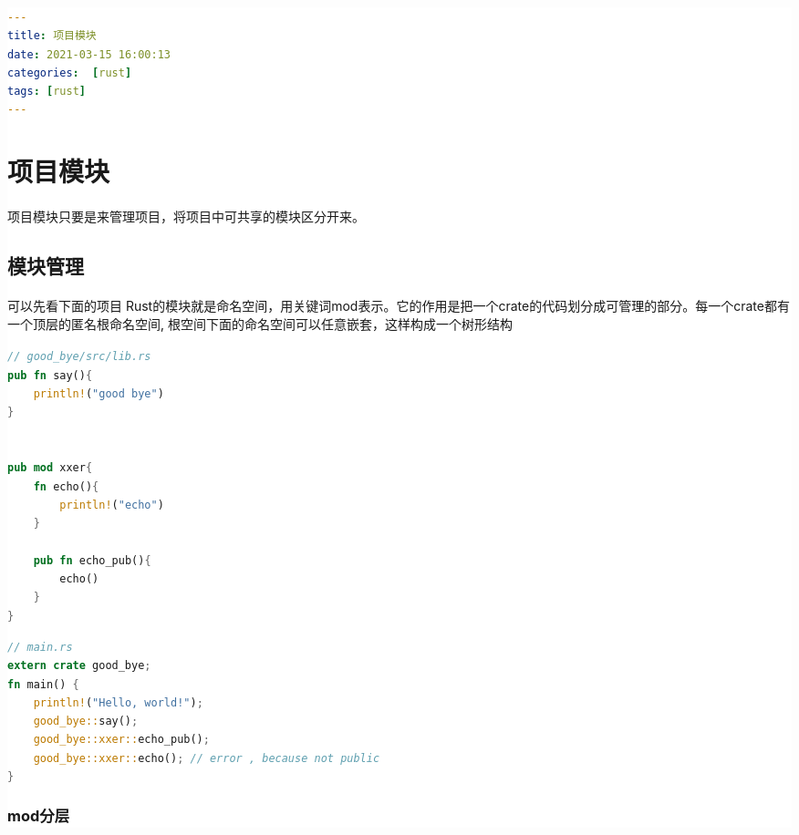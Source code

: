 ```yaml
---
title: 项目模块
date: 2021-03-15 16:00:13
categories:  [rust]
tags: [rust]
---
```






# 项目模块
项目模块只要是来管理项目，将项目中可共享的模块区分开来。


## 模块管理
可以先看下面的项目
Rust的模块就是命名空间，用关键词mod表示。它的作用是把一个crate的代码划分成可管理的部分。每一个crate都有一个顶层的匿名根命名空间, 根空间下面的命名空间可以任意嵌套，这样构成一个树形结构

```rust
// good_bye/src/lib.rs
pub fn say(){
    println!("good bye")    
}


pub mod xxer{
    fn echo(){
        println!("echo")
    }

    pub fn echo_pub(){
        echo()
    }
}
```

```rust
// main.rs
extern crate good_bye;
fn main() {
    println!("Hello, world!");
    good_bye::say();
    good_bye::xxer::echo_pub();
    good_bye::xxer::echo(); // error , because not public
}
```

### mod分层
